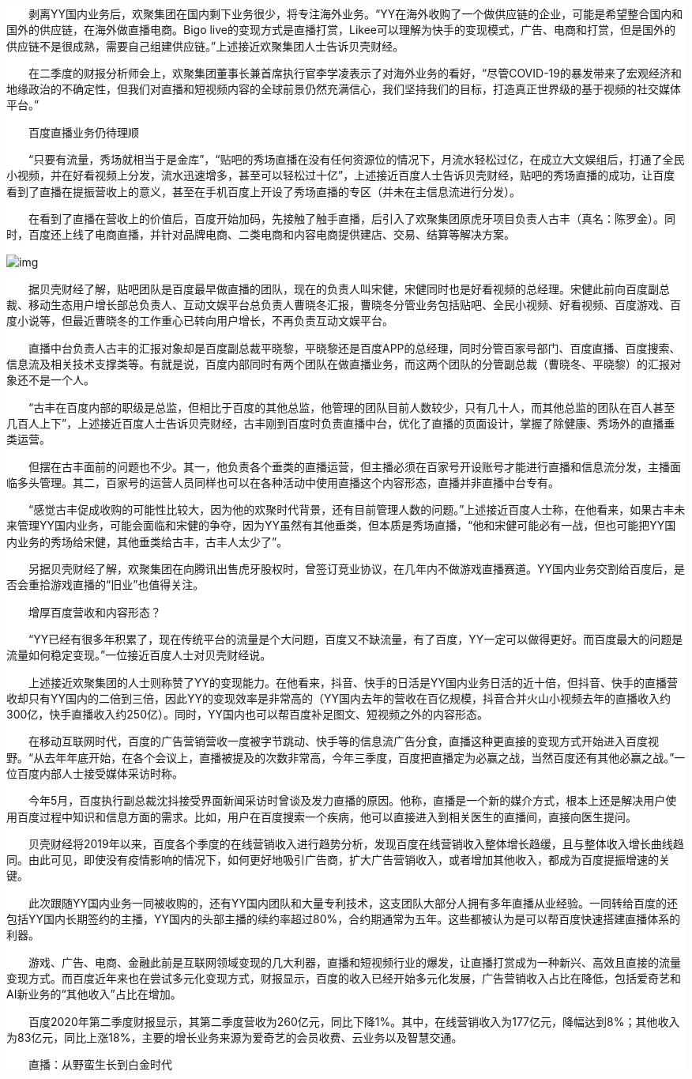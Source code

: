 　　剥离YY国内业务后，欢聚集团在国内剩下业务很少，将专注海外业务。“YY在海外收购了一个做供应链的企业，可能是希望整合国内和国外的供应链，在海外做直播电商。Bigo live的变现方式是直播打赏，Likee可以理解为快手的变现模式，广告、电商和打赏，但是国外的供应链不是很成熟，需要自己组建供应链。”上述接近欢聚集团人士告诉贝壳财经。

　　在二季度的财报分析师会上，欢聚集团董事长兼首席执行官李学凌表示了对海外业务的看好，“尽管COVID-19的暴发带来了宏观经济和地缘政治的不确定性，但我们对直播和短视频内容的全球前景仍然充满信心，我们坚持我们的目标，打造真正世界级的基于视频的社交媒体平台。”

　　百度直播业务仍待理顺

　　“只要有流量，秀场就相当于是金库”，“贴吧的秀场直播在没有任何资源位的情况下，月流水轻松过亿，在成立大文娱组后，打通了全民小视频，并在好看视频上分发，流水迅速增多，甚至可以轻松过十亿”，上述接近百度人士告诉贝壳财经，贴吧的秀场直播的成功，让百度看到了直播在提振营收上的意义，甚至在手机百度上开设了秀场直播的专区（并未在主信息流进行分发）。

　　在看到了直播在营收上的价值后，百度开始加码，先接触了触手直播，后引入了欢聚集团原虎牙项目负责人古丰（真名：陈罗金）。同时，百度还上线了电商直播，并针对品牌电商、二类电商和内容电商提供建店、交易、结算等解决方案。

![img](https://cdn.jsdelivr.net/gh/yakeing/Documentation@main/Hexo/images/c440-kcaeqzx3037498.jpg)

　　据贝壳财经了解，贴吧团队是百度最早做直播的团队，现在的负责人叫宋健，宋健同时也是好看视频的总经理。宋健此前向百度副总裁、移动生态用户增长部总负责人、互动文娱平台总负责人曹晓冬汇报，曹晓冬分管业务包括贴吧、全民小视频、好看视频、百度游戏、百度小说等，但最近曹晓冬的工作重心已转向用户增长，不再负责互动文娱平台。

　　直播中台负责人古丰的汇报对象却是百度副总裁平晓黎，平晓黎还是百度APP的总经理，同时分管百家号部门、百度直播、百度搜索、信息流及相关技术支撑类等。有就是说，百度内部同时有两个团队在做直播业务，而这两个团队的分管副总裁（曹晓冬、平晓黎）的汇报对象还不是一个人。

　　“古丰在百度内部的职级是总监，但相比于百度的其他总监，他管理的团队目前人数较少，只有几十人，而其他总监的团队在百人甚至几百人上下”，上述接近百度人士告诉贝壳财经，古丰刚到百度时负责直播中台，优化了直播的页面设计，掌握了除健康、秀场外的直播垂类运营。

　　但摆在古丰面前的问题也不少。其一，他负责各个垂类的直播运营，但主播必须在百家号开设账号才能进行直播和信息流分发，主播面临多头管理。其二，百家号的运营人员同样也可以在各种活动中使用直播这个内容形态，直播并非直播中台专有。

　　“感觉古丰促成收购的可能性比较大，因为他的欢聚时代背景，还有目前管理人数的问题。”上述接近百度人士称，在他看来，如果古丰未来管理YY国内业务，可能会面临和宋健的争夺，因为YY虽然有其他垂类，但本质是秀场直播，“他和宋健可能必有一战，但也可能把YY国内业务的秀场给宋健，其他垂类给古丰，古丰人太少了”。

　　另据贝壳财经了解，欢聚集团在向腾讯出售虎牙股权时，曾签订竞业协议，在几年内不做游戏直播赛道。YY国内业务交割给百度后，是否会重拾游戏直播的“旧业”也值得关注。

　　增厚百度营收和内容形态？

　　“YY已经有很多年积累了，现在传统平台的流量是个大问题，百度又不缺流量，有了百度，YY一定可以做得更好。而百度最大的问题是流量如何稳定变现。”一位接近百度人士对贝壳财经说。

　　上述接近欢聚集团的人士则称赞了YY的变现能力。在他看来，抖音、快手的日活是YY国内业务日活的近十倍，但抖音、快手的直播营收却只有YY国内的二倍到三倍，因此YY的变现效率是非常高的（YY国内去年的营收在百亿规模，抖音合并火山小视频去年的直播收入约300亿，快手直播收入约250亿）。同时，YY国内也可以帮百度补足图文、短视频之外的内容形态。

　　在移动互联网时代，百度的广告营销营收一度被字节跳动、快手等的信息流广告分食，直播这种更直接的变现方式开始进入百度视野。“从去年年底开始，在各个会议上，直播被提及的次数非常高，今年三季度，百度把直播定为必赢之战，当然百度还有其他必赢之战。”一位百度内部人士接受媒体采访时称。

　　今年5月，百度执行副总裁沈抖接受界面新闻采访时曾谈及发力直播的原因。他称，直播是一个新的媒介方式，根本上还是解决用户使用百度过程中知识和信息方面的需求。比如，用户在百度搜索一个疾病，他可以直接进入到相关医生的直播间，直接向医生提问。

　　贝壳财经将2019年以来，百度各个季度的在线营销收入进行趋势分析，发现百度在线营销收入整体增长趋缓，且与整体收入增长曲线趋同。由此可见，即使没有疫情影响的情况下，如何更好地吸引广告商，扩大广告营销收入，或者增加其他收入，都成为百度提振增速的关键。

　　此次跟随YY国内业务一同被收购的，还有YY国内团队和大量专利技术，这支团队大部分人拥有多年直播从业经验。一同转给百度的还包括YY国内长期签约的主播，YY国内的头部主播的续约率超过80%，合约期通常为五年。这些都被认为是可以帮百度快速搭建直播体系的利器。

　　游戏、广告、电商、金融此前是互联网领域变现的几大利器，直播和短视频行业的爆发，让直播打赏成为一种新兴、高效且直接的流量变现方式。而百度近年来也在尝试多元化变现方式，财报显示，百度的收入已经开始多元化发展，广告营销收入占比在降低，包括爱奇艺和AI新业务的“其他收入”占比在增加。

　　百度2020年第二季度财报显示，其第二季度营收为260亿元，同比下降1%。其中，在线营销收入为177亿元，降幅达到8%；其他收入为83亿元，同比上涨18%，主要的增长业务来源为爱奇艺的会员收费、云业务以及智慧交通。

　　直播：从野蛮生长到白金时代

